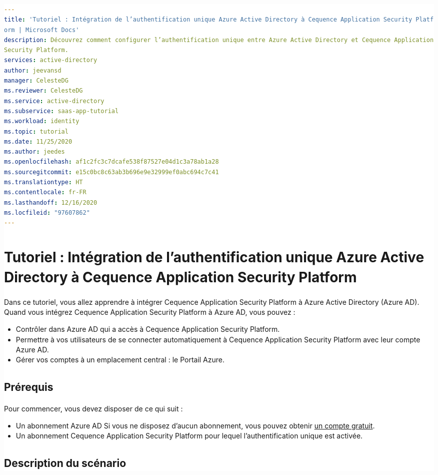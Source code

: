 ```yaml
---
title: 'Tutoriel : Intégration de l’authentification unique Azure Active Directory à Cequence Application Security Platform | Microsoft Docs'
description: Découvrez comment configurer l’authentification unique entre Azure Active Directory et Cequence Application Security Platform.
services: active-directory
author: jeevansd
manager: CelesteDG
ms.reviewer: CelesteDG
ms.service: active-directory
ms.subservice: saas-app-tutorial
ms.workload: identity
ms.topic: tutorial
ms.date: 11/25/2020
ms.author: jeedes
ms.openlocfilehash: af1c2fc3c7dcafe538f87527e04d1c3a78ab1a28
ms.sourcegitcommit: e15c0bc8c63ab3b696e9e32999ef0abc694c7c41
ms.translationtype: HT
ms.contentlocale: fr-FR
ms.lasthandoff: 12/16/2020
ms.locfileid: "97607862"
---
```

# <a name="tutorial-azure-active-directory-single-sign-on-sso-integration-with-cequence-application-security-platform"></a>Tutoriel : Intégration de l’authentification unique Azure Active Directory à Cequence Application Security Platform

Dans ce tutoriel, vous allez apprendre à intégrer Cequence Application Security Platform à Azure Active Directory (Azure AD). Quand vous intégrez Cequence Application Security Platform à Azure AD, vous pouvez :

* Contrôler dans Azure AD qui a accès à Cequence Application Security Platform.
* Permettre à vos utilisateurs de se connecter automatiquement à Cequence Application Security Platform avec leur compte Azure AD.
* Gérer vos comptes à un emplacement central : le Portail Azure.

## <a name="prerequisites"></a>Prérequis

Pour commencer, vous devez disposer de ce qui suit :

* Un abonnement Azure AD Si vous ne disposez d’aucun abonnement, vous pouvez obtenir [un compte gratuit](https://azure.microsoft.com/free/).
* Un abonnement Cequence Application Security Platform pour lequel l’authentification unique est activée.

## <a name="scenario-description"></a>Description du scénario
